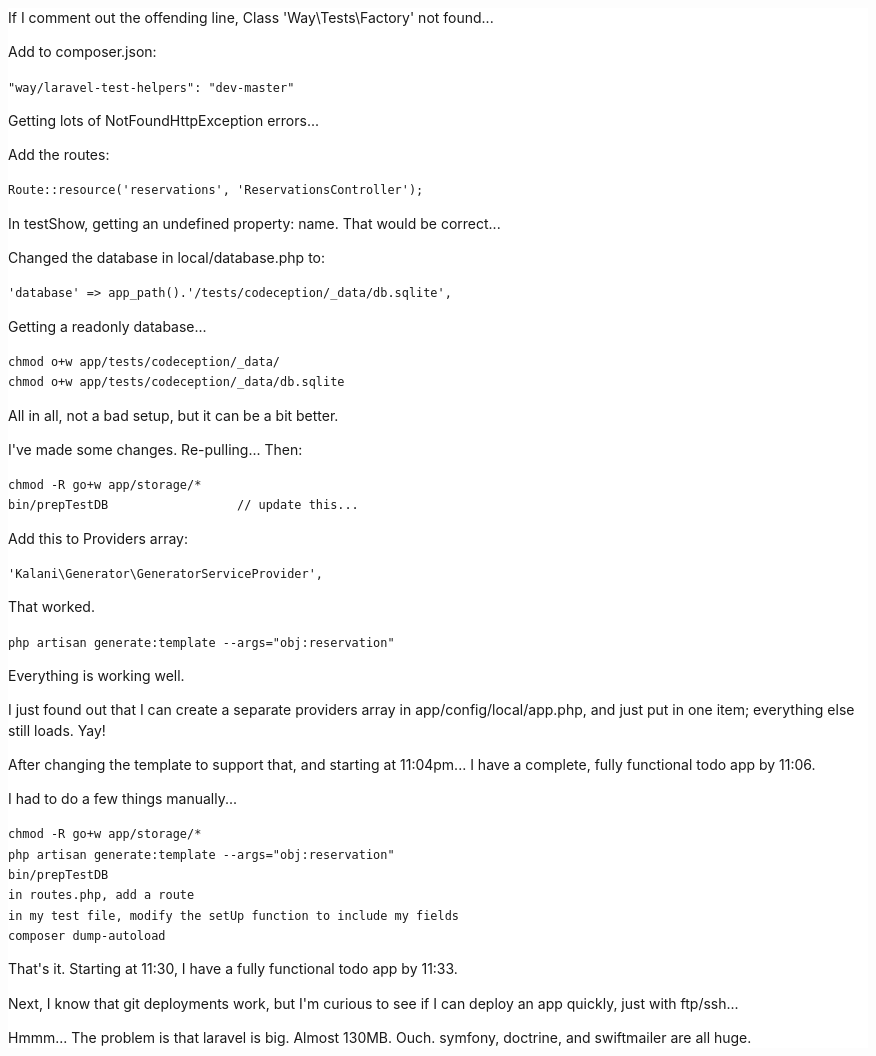 If I comment out the offending line, Class 'Way\Tests\Factory' not found...

Add to composer.json:

    "way/laravel-test-helpers": "dev-master"

Getting lots of NotFoundHttpException errors...

Add the routes:

    Route::resource('reservations', 'ReservationsController');

In testShow, getting an undefined property: name. That would be correct...

Changed the database in local/database.php to:

    'database' => app_path().'/tests/codeception/_data/db.sqlite',

Getting a readonly database... 

    chmod o+w app/tests/codeception/_data/
    chmod o+w app/tests/codeception/_data/db.sqlite

All in all, not a bad setup, but it can be a bit better.

I've made some changes. Re-pulling... Then:

    chmod -R go+w app/storage/*
    bin/prepTestDB                  // update this...
    
Add this to Providers array:

    'Kalani\Generator\GeneratorServiceProvider', 

That worked.

    php artisan generate:template --args="obj:reservation"

Everything is working well.

I just found out that I can create a separate providers array in app/config/local/app.php, and just put in one item; everything else still loads. Yay!

After changing the template to support that, and starting at 11:04pm...
I have a complete, fully functional todo app by 11:06.

I had to do a few things manually... 

    chmod -R go+w app/storage/*
    php artisan generate:template --args="obj:reservation"
    bin/prepTestDB
    in routes.php, add a route
    in my test file, modify the setUp function to include my fields
    composer dump-autoload

That's it. Starting at 11:30, I have a fully functional todo app by 11:33.

Next, I know that git deployments work, but I'm curious to see if I can deploy an app quickly, just with ftp/ssh...

Hmmm... The problem is that laravel is big. Almost 130MB. Ouch. symfony, doctrine, and swiftmailer are all huge.
